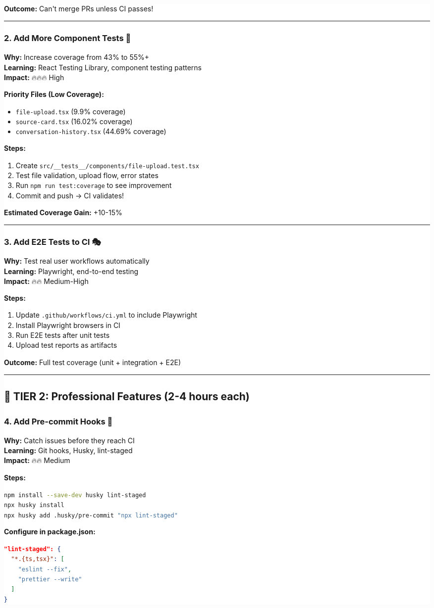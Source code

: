 **Outcome:** Can't merge PRs unless CI passes!

---

### **2. Add More Component Tests** 🧪
**Why:** Increase coverage from 43% to 55%+  
**Learning:** React Testing Library, component testing patterns  
**Impact:** 🔥🔥🔥 High

**Priority Files (Low Coverage):**
- `file-upload.tsx` (9.9% coverage)
- `source-card.tsx` (16.02% coverage)
- `conversation-history.tsx` (44.69% coverage)

**Steps:**
1. Create `src/__tests__/components/file-upload.test.tsx`
2. Test file validation, upload flow, error states
3. Run `npm run test:coverage` to see improvement
4. Commit and push → CI validates!

**Estimated Coverage Gain:** +10-15%

---

### **3. Add E2E Tests to CI** 🎭
**Why:** Test real user workflows automatically  
**Learning:** Playwright, end-to-end testing  
**Impact:** 🔥🔥 Medium-High

**Steps:**
1. Update `.github/workflows/ci.yml` to include Playwright
2. Install Playwright browsers in CI
3. Run E2E tests after unit tests
4. Upload test reports as artifacts

**Outcome:** Full test coverage (unit + integration + E2E)

---

## 🚀 **TIER 2: Professional Features** (2-4 hours each)

### **4. Add Pre-commit Hooks** 🎣
**Why:** Catch issues before they reach CI  
**Learning:** Git hooks, Husky, lint-staged  
**Impact:** 🔥🔥 Medium

**Steps:**
```bash
npm install --save-dev husky lint-staged
npx husky install
npx husky add .husky/pre-commit "npx lint-staged"
```

**Configure in package.json:**
```json
"lint-staged": {
  "*.{ts,tsx}": [
    "eslint --fix",
    "prettier --write"
  ]
}
```
